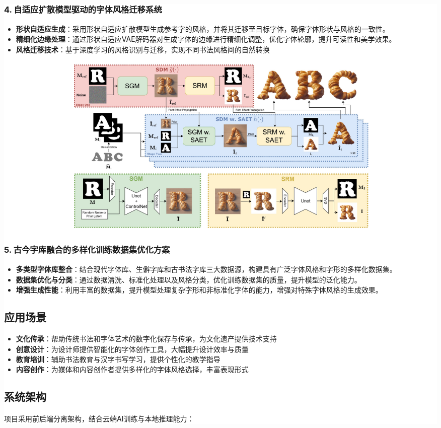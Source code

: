 
### 4. 自适应扩散模型驱动的字体风格迁移系统

- **形状自适应生成**：采用形状自适应扩散模型生成参考字的风格，并将其迁移至目标字体，确保字体形状与风格的一致性。
- **精细化边缘处理**：通过形状自适应VAE解码器对生成字体的边缘进行精细化调整，优化字体轮廓，提升可读性和美学效果。
- **风格迁移技术**：基于深度学习的风格识别与迁移，实现不同书法风格间的自然转换

<div align="center">
  <img src="https://github.com/xrose3159/RhythmsWrittingCode/blob/master/images/innovation4.png?raw=true" alt="技术架构" width="600"/>
</div>

### 5. 古今字库融合的多样化训练数据集优化方案

- **多类型字体库整合**：结合现代字体库、生僻字库和古书法字库三大数据源，构建具有广泛字体风格和字形的多样化数据集。
- **数据集优化与分类**：通过数据清洗、标准化处理以及风格分类，优化训练数据集的质量，提升模型的泛化能力。
- **增强生成性能**：利用丰富的数据集，提升模型处理复杂字形和非标准化字体的能力，增强对特殊字体风格的生成效果。


## 应用场景

- **文化传承**：帮助传统书法和字体艺术的数字化保存与传承，为文化遗产提供技术支持
- **创意设计**：为设计师提供智能化的字体创作工具，大幅提升设计效率与质量
- **教育培训**：辅助书法教育与汉字书写学习，提供个性化的教学指导
- **内容创作**：为媒体和内容创作者提供多样化的字体风格选择，丰富表现形式

## 系统架构

项目采用前后端分离架构，结合云端AI训练与本地推理能力：
